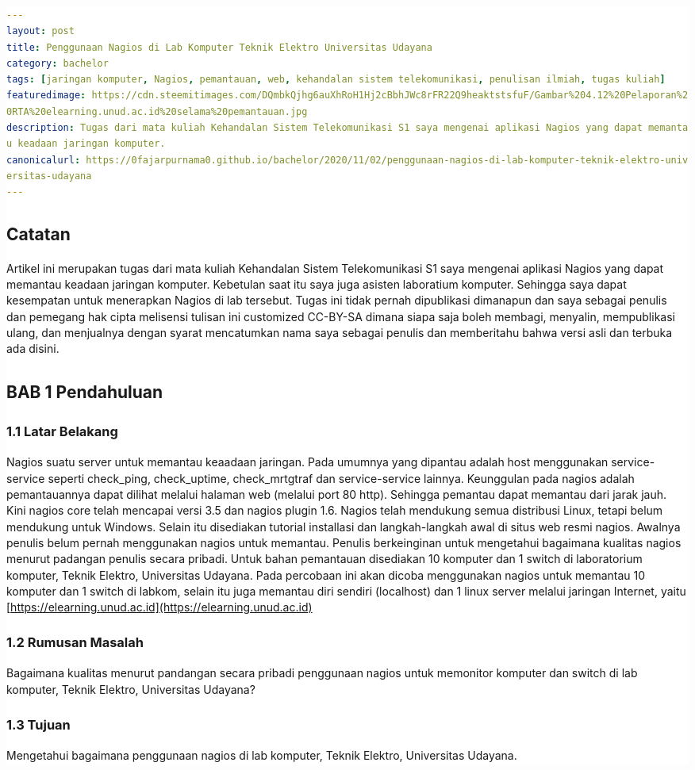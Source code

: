 ```yaml
---
layout: post
title: Penggunaan Nagios di Lab Komputer Teknik Elektro Universitas Udayana
category: bachelor
tags: [jaringan komputer, Nagios, pemantauan, web, kehandalan sistem telekomunikasi, penulisan ilmiah, tugas kuliah]
featuredimage: https://cdn.steemitimages.com/DQmbkQjhg6auXhRoH1Hj2cBbhJWc8rFR22Q9heaktstsfuF/Gambar%204.12%20Pelaporan%20RTA%20elearning.unud.ac.id%20selama%20pemantauan.jpg
description: Tugas dari mata kuliah Kehandalan Sistem Telekomunikasi S1 saya mengenai aplikasi Nagios yang dapat memantau keadaan jaringan komputer.
canonicalurl: https://0fajarpurnama0.github.io/bachelor/2020/11/02/penggunaan-nagios-di-lab-komputer-teknik-elektro-universitas-udayana
---
```

## Catatan

Artikel ini merupakan tugas dari mata kuliah Kehandalan Sistem Telekomunikasi S1 saya mengenai aplikasi Nagios yang dapat memantau keadaan jaringan komputer. Kebetulan saat itu saya juga asisten laboratium komputer. Sehingga saya dapat kesempatan untuk menerapkan Nagios di lab tersebut. Tugas ini tidak pernah dipublikasi dimanapun dan saya sebagai penulis dan pemegang hak cipta melisensi tulisan ini customized CC-BY-SA dimana siapa saja boleh membagi, menyalin, mempublikasi ulang, dan menjualnya dengan syarat mencatumkan nama saya sebagai penulis dan memberitahu bahwa versi asli dan terbuka ada disini.

## BAB 1 Pendahuluan

### 1.1 Latar Belakang

Nagios suatu server untuk memantau keaadaan jaringan. Pada umumnya yang dipantau adalah host menggunakan service-service seperti check_ping, check_uptime, check_mrtgtraf dan service-service lainnya. Keunggulan pada nagios adalah pemantauannya dapat dilihat melalui halaman web (melalui port 80 http). Sehingga pemantau dapat memantau dari jarak jauh. Kini nagios core telah mencapai versi 3.5 dan nagios plugin 1.6\. Nagios telah mendukung semua distribusi Linux, tetapi belum mendukung untuk Windows. Selain itu disediakan tutorial installasi dan langkah-langkah awal di situs web resmi nagios. Awalnya penulis belum pernah menggunakan nagios untuk memantau. Penulis berkeinginan untuk mengetahui bagaimana kualitas nagios menurut padangan penulis secara pribadi. Untuk bahan pemantauan disediakan 10 komputer dan 1 switch di laboratorium komputer, Teknik Elektro, Universitas Udayana. Pada percobaan ini akan dicoba menggunakan nagios untuk memantau 10 komputer dan 1 switch di labkom, selain itu juga memantau diri sendiri (localhost) dan 1 linux server melalui jaringan Internet, yaitu [https://elearning.unud.ac.id](https://elearning.unud.ac.id)

### 1.2 Rumusan Masalah

Bagaimana kualitas menurut pandangan secara pribadi penggunaan nagios untuk memonitor komputer dan switch di lab komputer, Teknik Elektro, Universitas Udayana?

### 1.3 Tujuan

Mengetahui bagaimana penggunaan nagios di lab komputer, Teknik Elektro, Universitas Udayana.
